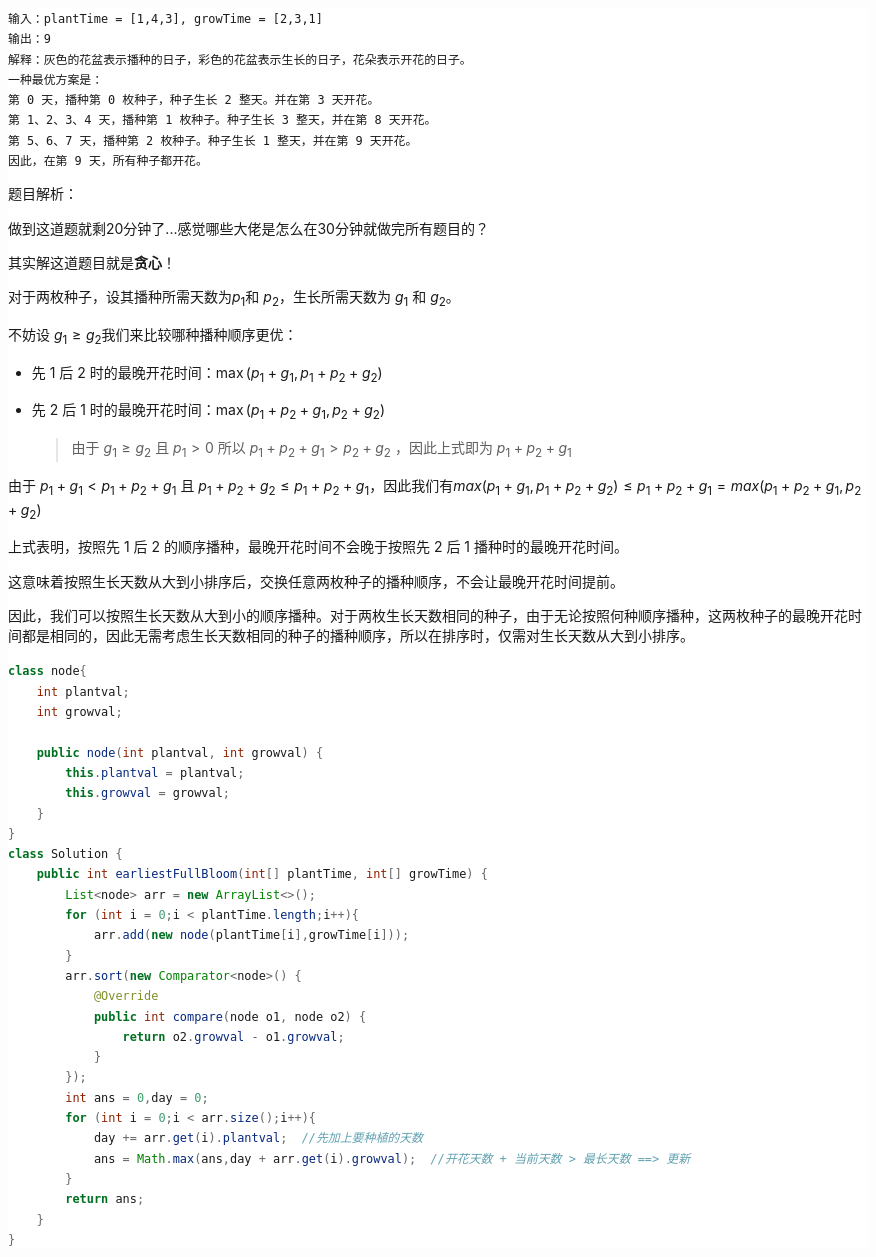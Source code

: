 ```
输入：plantTime = [1,4,3], growTime = [2,3,1]
输出：9
解释：灰色的花盆表示播种的日子，彩色的花盆表示生长的日子，花朵表示开花的日子。
一种最优方案是：
第 0 天，播种第 0 枚种子，种子生长 2 整天。并在第 3 天开花。
第 1、2、3、4 天，播种第 1 枚种子。种子生长 3 整天，并在第 8 天开花。
第 5、6、7 天，播种第 2 枚种子。种子生长 1 整天，并在第 9 天开花。
因此，在第 9 天，所有种子都开花。 
```

题目解析：

做到这道题就剩20分钟了...感觉哪些大佬是怎么在30分钟就做完所有题目的？

其实解这道题目就是**贪心**！

对于两枚种子，设其播种所需天数为$p_1$和 $p_2$，生长所需天数为 $g_1$ 和 $g_2$。

不妨设 $g_1\ge g_2$我们来比较哪种播种顺序更优：

- 先 1 后 2 时的最晚开花时间：$\max(p_1+g_1,p_1+p_2+g_2)$

- 先 2 后 1 时的最晚开花时间：$\max(p_1+p_2+g_1,p_2+g_2)$

  > 由于 $g_1\ge g_2$ 且 $p_1>0$ 所以 $p_1+p_2+g_1>p_2+g_2$ ，因此上式即为 $p_1+p_2+g_1$

由于 $p_1+g_1 < p_1+p_2+g_1$ 且 $p_1+p_2+g_2 \le p_1+p_2+g_1$，因此我们有$max(p_1+g_1,p_1+p_2+g_2) \le p_1+p_2+g_1=max(p_1+p_2+g_1,p_2+g_2)$

上式表明，按照先 1 后 2 的顺序播种，最晚开花时间不会晚于按照先 2 后 1 播种时的最晚开花时间。

这意味着按照生长天数从大到小排序后，交换任意两枚种子的播种顺序，不会让最晚开花时间提前。

因此，我们可以按照生长天数从大到小的顺序播种。对于两枚生长天数相同的种子，由于无论按照何种顺序播种，这两枚种子的最晚开花时间都是相同的，因此无需考虑生长天数相同的种子的播种顺序，所以在排序时，仅需对生长天数从大到小排序。

```java
class node{
    int plantval;
    int growval;

    public node(int plantval, int growval) {
        this.plantval = plantval;
        this.growval = growval;
    }
}
class Solution {
    public int earliestFullBloom(int[] plantTime, int[] growTime) {
        List<node> arr = new ArrayList<>();
        for (int i = 0;i < plantTime.length;i++){
            arr.add(new node(plantTime[i],growTime[i]));
        }
        arr.sort(new Comparator<node>() {
            @Override
            public int compare(node o1, node o2) {
                return o2.growval - o1.growval;
            }
        });
        int ans = 0,day = 0;
        for (int i = 0;i < arr.size();i++){
            day += arr.get(i).plantval;  //先加上要种植的天数
            ans = Math.max(ans,day + arr.get(i).growval);  //开花天数 + 当前天数 > 最长天数 ==> 更新
        }
        return ans;
    }
}
```
